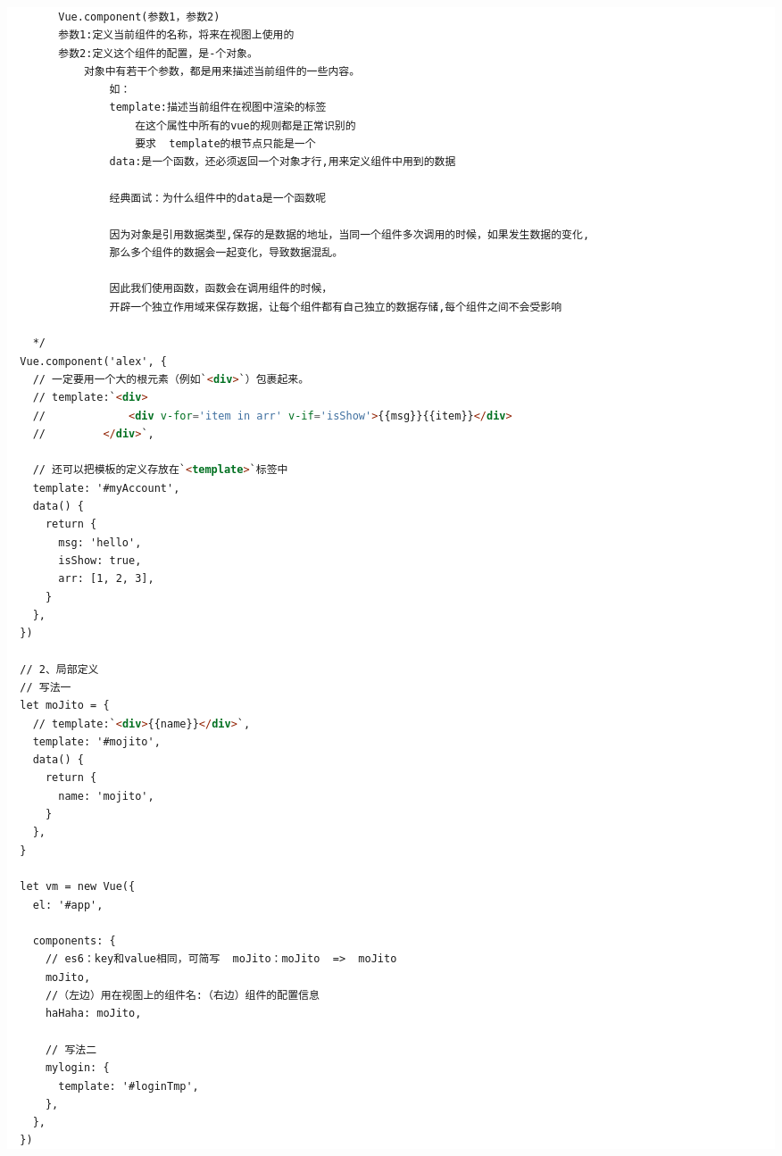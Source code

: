 ```html
        Vue.component(参数1，参数2)
        参数1:定义当前组件的名称，将来在视图上使用的
        参数2:定义这个组件的配置，是-个对象。
            对象中有若干个参数，都是用来描述当前组件的一些内容。
                如：
                template:描述当前组件在视图中渲染的标签
                    在这个属性中所有的vue的规则都是正常识别的
                    要求  template的根节点只能是一个
                data:是一个函数，还必须返回一个对象才行,用来定义组件中用到的数据

                经典面试：为什么组件中的data是一个函数呢

                因为对象是引用数据类型,保存的是数据的地址，当同一个组件多次调用的时候，如果发生数据的变化,
                那么多个组件的数据会一起变化，导致数据混乱。

                因此我们使用函数，函数会在调用组件的时候，
                开辟一个独立作用域来保存数据，让每个组件都有自己独立的数据存储,每个组件之间不会受影响

    */
  Vue.component('alex', {
    // 一定要用一个大的根元素（例如`<div>`）包裹起来。
    // template:`<div>
    //             <div v-for='item in arr' v-if='isShow'>{{msg}}{{item}}</div>
    //         </div>`,

    // 还可以把模板的定义存放在`<template>`标签中
    template: '#myAccount',
    data() {
      return {
        msg: 'hello',
        isShow: true,
        arr: [1, 2, 3],
      }
    },
  })

  // 2、局部定义
  // 写法一
  let moJito = {
    // template:`<div>{{name}}</div>`,
    template: '#mojito',
    data() {
      return {
        name: 'mojito',
      }
    },
  }

  let vm = new Vue({
    el: '#app',

    components: {
      // es6：key和value相同，可简写  moJito：moJito  =>  moJito
      moJito,
      //（左边）用在视图上的组件名:（右边）组件的配置信息
      haHaha: moJito,

      // 写法二
      mylogin: {
        template: '#loginTmp',
      },
    },
  })
```